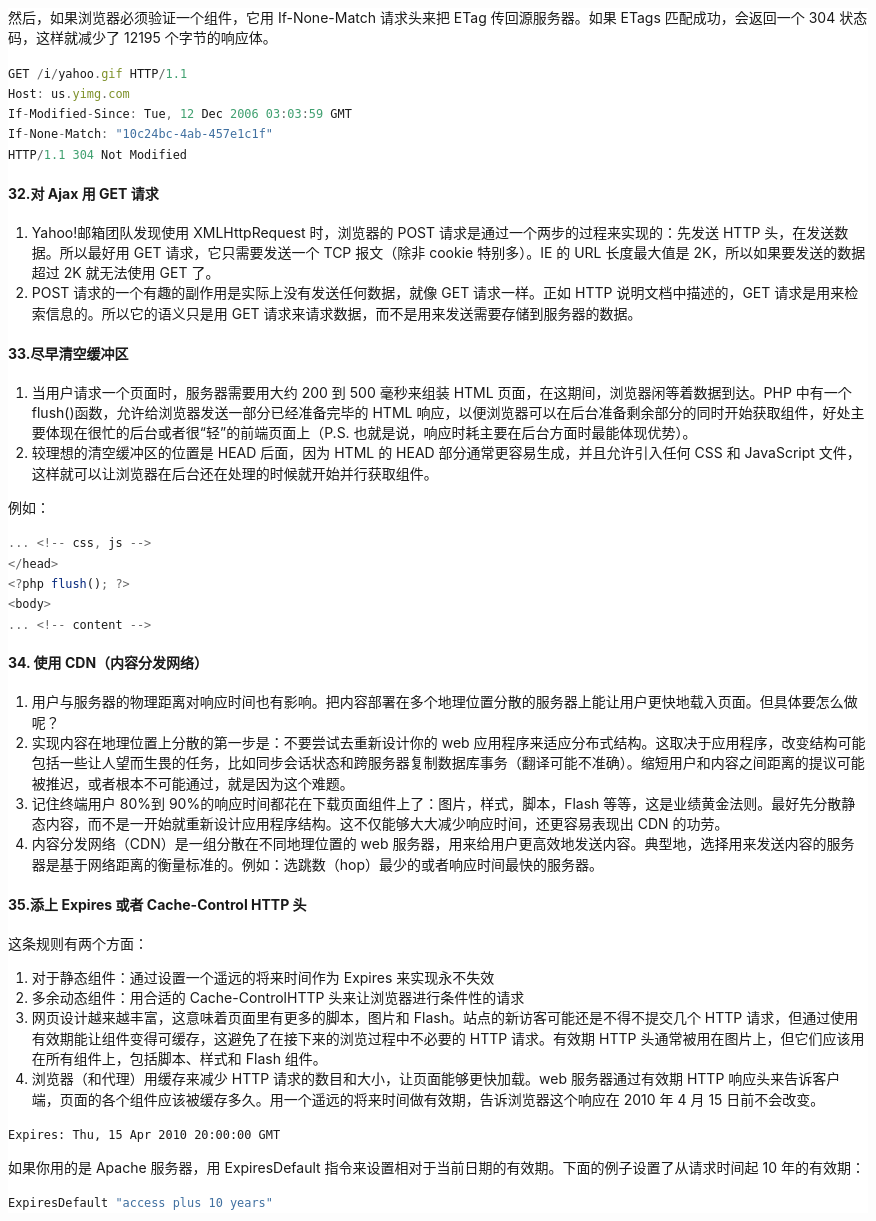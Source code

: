 然后，如果浏览器必须验证一个组件，它用 If-None-Match 请求头来把 ETag 传回源服务器。如果 ETags 匹配成功，会返回一个 304 状态码，这样就减少了 12195 个字节的响应体。

```javascript
GET /i/yahoo.gif HTTP/1.1
Host: us.yimg.com
If-Modified-Since: Tue, 12 Dec 2006 03:03:59 GMT
If-None-Match: "10c24bc-4ab-457e1c1f"
HTTP/1.1 304 Not Modified
```

#### 32.对 Ajax 用 GET 请求

1.  Yahoo!邮箱团队发现使用 XMLHttpRequest 时，浏览器的 POST 请求是通过一个两步的过程来实现的：先发送 HTTP 头，在发送数据。所以最好用 GET 请求，它只需要发送一个 TCP 报文（除非 cookie 特别多）。IE 的 URL 长度最大值是 2K，所以如果要发送的数据超过 2K 就无法使用 GET 了。
1.  POST 请求的一个有趣的副作用是实际上没有发送任何数据，就像 GET 请求一样。正如 HTTP 说明文档中描述的，GET 请求是用来检索信息的。所以它的语义只是用 GET 请求来请求数据，而不是用来发送需要存储到服务器的数据。

#### 33.尽早清空缓冲区

1.  当用户请求一个页面时，服务器需要用大约 200 到 500 毫秒来组装 HTML 页面，在这期间，浏览器闲等着数据到达。PHP 中有一个 flush()函数，允许给浏览器发送一部分已经准备完毕的 HTML 响应，以便浏览器可以在后台准备剩余部分的同时开始获取组件，好处主要体现在很忙的后台或者很“轻”的前端页面上（P.S. 也就是说，响应时耗主要在后台方面时最能体现优势）。
1.  较理想的清空缓冲区的位置是 HEAD 后面，因为 HTML 的 HEAD 部分通常更容易生成，并且允许引入任何 CSS 和 JavaScript 文件，这样就可以让浏览器在后台还在处理的时候就开始并行获取组件。

例如：

```javascript
... <!-- css, js -->
</head>
<?php flush(); ?>
<body>
... <!-- content -->
```

#### 34. 使用 CDN（内容分发网络）

1.  用户与服务器的物理距离对响应时间也有影响。把内容部署在多个地理位置分散的服务器上能让用户更快地载入页面。但具体要怎么做呢？
1.  实现内容在地理位置上分散的第一步是：不要尝试去重新设计你的 web 应用程序来适应分布式结构。这取决于应用程序，改变结构可能包括一些让人望而生畏的任务，比如同步会话状态和跨服务器复制数据库事务（翻译可能不准确）。缩短用户和内容之间距离的提议可能被推迟，或者根本不可能通过，就是因为这个难题。
1.  记住终端用户 80%到 90%的响应时间都花在下载页面组件上了：图片，样式，脚本，Flash 等等，这是业绩黄金法则。最好先分散静态内容，而不是一开始就重新设计应用程序结构。这不仅能够大大减少响应时间，还更容易表现出 CDN 的功劳。
1.  内容分发网络（CDN）是一组分散在不同地理位置的 web 服务器，用来给用户更高效地发送内容。典型地，选择用来发送内容的服务器是基于网络距离的衡量标准的。例如：选跳数（hop）最少的或者响应时间最快的服务器。

#### 35.添上 Expires 或者 Cache-Control HTTP 头

这条规则有两个方面：

1.  对于静态组件：通过设置一个遥远的将来时间作为 Expires 来实现永不失效
1.  多余动态组件：用合适的 Cache-ControlHTTP 头来让浏览器进行条件性的请求
1.  网页设计越来越丰富，这意味着页面里有更多的脚本，图片和 Flash。站点的新访客可能还是不得不提交几个 HTTP 请求，但通过使用有效期能让组件变得可缓存，这避免了在接下来的浏览过程中不必要的 HTTP 请求。有效期 HTTP 头通常被用在图片上，但它们应该用在所有组件上，包括脚本、样式和 Flash 组件。
1.  浏览器（和代理）用缓存来减少 HTTP 请求的数目和大小，让页面能够更快加载。web 服务器通过有效期 HTTP 响应头来告诉客户端，页面的各个组件应该被缓存多久。用一个遥远的将来时间做有效期，告诉浏览器这个响应在 2010 年 4 月 15 日前不会改变。

```bash
Expires: Thu, 15 Apr 2010 20:00:00 GMT
```

如果你用的是 Apache 服务器，用 ExpiresDefault 指令来设置相对于当前日期的有效期。下面的例子设置了从请求时间起 10 年的有效期：

```bash
ExpiresDefault "access plus 10 years"
```

